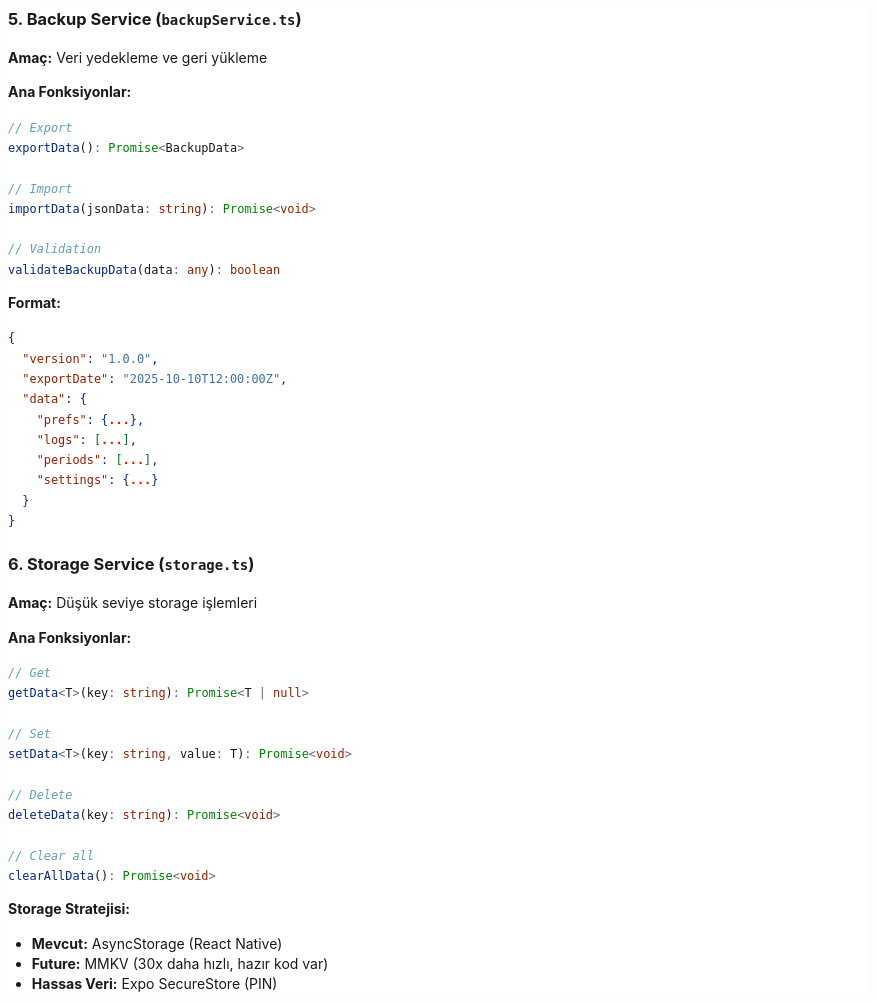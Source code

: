 ### 5. **Backup Service** (`backupService.ts`)

**Amaç:** Veri yedekleme ve geri yükleme

**Ana Fonksiyonlar:**

```typescript
// Export
exportData(): Promise<BackupData>

// Import
importData(jsonData: string): Promise<void>

// Validation
validateBackupData(data: any): boolean
```

**Format:**
```json
{
  "version": "1.0.0",
  "exportDate": "2025-10-10T12:00:00Z",
  "data": {
    "prefs": {...},
    "logs": [...],
    "periods": [...],
    "settings": {...}
  }
}
```

### 6. **Storage Service** (`storage.ts`)

**Amaç:** Düşük seviye storage işlemleri

**Ana Fonksiyonlar:**

```typescript
// Get
getData<T>(key: string): Promise<T | null>

// Set
setData<T>(key: string, value: T): Promise<void>

// Delete
deleteData(key: string): Promise<void>

// Clear all
clearAllData(): Promise<void>
```

**Storage Stratejisi:**
- **Mevcut:** AsyncStorage (React Native)
- **Future:** MMKV (30x daha hızlı, hazır kod var)
- **Hassas Veri:** Expo SecureStore (PIN)
